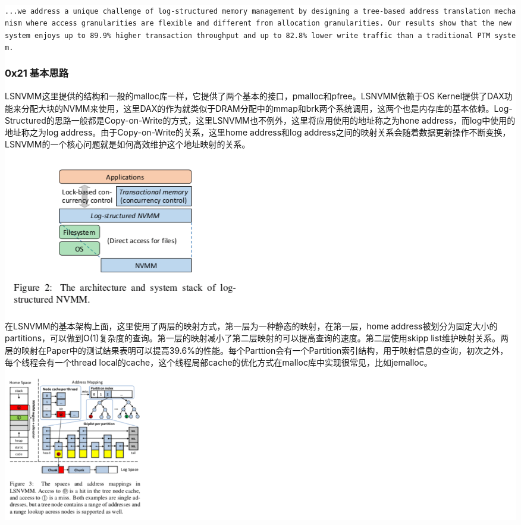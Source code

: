 ```
...we address a unique challenge of log-structured memory management by designing a tree-based address translation mechanism where access granularities are flexible and different from allocation granularities. Our results show that the new system enjoys up to 89.9% higher transaction throughput and up to 82.8% lower write traffic than a traditional PTM system.
```

### 0x21 基本思路

  LSNVMM这里提供的结构和一般的malloc库一样，它提供了两个基本的接口，pmalloc和pfree。LSNVMM依赖于OS Kernel提供了DAX功能来分配大块的NVMM来使用，这里DAX的作为就类似于DRAM分配中的mmap和brk两个系统调用，这两个也是内存库的基本依赖。Log-Structured的思路一般都是Copy-on-Write的方式，这里LSNVMM也不例外，这里将应用使用的地址称之为hone address，而log中使用的地址称之为log address。由于Copy-on-Write的关系，这里home address和log address之间的映射关系会随着数据更新操作不断变换，LSNVMM的一个核心问题就是如何高效维护这个地址映射的关系。

![lsnvm-arch](/assets/images/lsnvm-arch.png)

  在LSNVMM的基本架构上面，这里使用了两层的映射方式，第一层为一种静态的映射，在第一层，home address被划分为固定大小的partitions，可以做到O(1)复杂度的查询。第一层的映射减小了第二层映射的可以提高查询的速度。第二层使用skipp list维护映射关系。两层的映射在Paper中的测试结果表明可以提高39.6%的性能。每个Parttion会有一个Partition索引结构，用于映射信息的查询，初次之外，每个线程会有一个thread local的cache，这个线程局部cache的优化方式在malloc库中实现很常见，比如jemalloc。

<img src="/assets/images/lsnvm-space.png" alt="lsnvm-space" style="zoom:67%;" />
